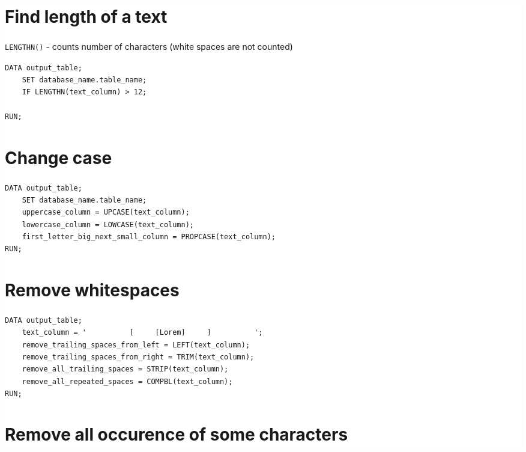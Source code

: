 #              Find length of a text

`LENGTHN()` - counts number of characters (white spaces are not counted)

```SAS
DATA output_table; 
    SET database_name.table_name; 
    IF LENGTHN(text_column) > 12; 

RUN; 
```










#              Change case

```SAS
DATA output_table; 
    SET database_name.table_name; 
    uppercase_column = UPCASE(text_column); 
	lowercase_column = LOWCASE(text_column); 
	first_letter_big_next_small_column = PROPCASE(text_column); 
RUN; 
```










#             Remove whitespaces

```SAS
DATA output_table; 
    text_column = '          [     [Lorem]     ]          ';
	remove_trailing_spaces_from_left = LEFT(text_column);
	remove_trailing_spaces_from_right = TRIM(text_column);
	remove_all_trailing_spaces = STRIP(text_column);
    remove_all_repeated_spaces = COMPBL(text_column);
RUN;
```










#              Remove all occurence of some characters

